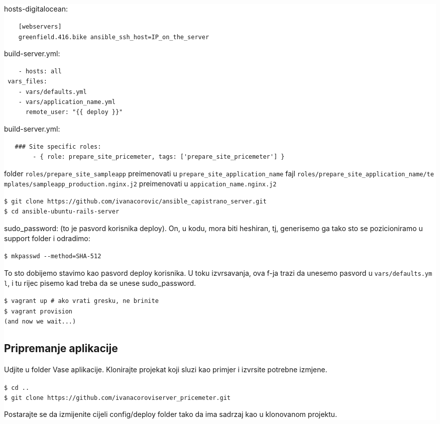 ```
```

hosts-digitalocean:

```
	[webservers]
	greenfield.416.bike ansible_ssh_host=IP_on_the_server
```

build-server.yml:
```
    - hosts: all
 vars_files:
    - vars/defaults.yml
    - vars/application_name.yml
      remote_user: "{{ deploy }}"
```

build-server.yml:

```
   ### Site specific roles:
        - { role: prepare_site_pricemeter, tags: ['prepare_site_pricemeter'] }
```

folder  ``roles/prepare_site_sampleapp`` preimenovati u ``prepare_site_application_name``
fajl ``roles/prepare_site_application_name/templates/sampleapp_production.nginx.j2`` preimenovati u ``appication_name.nginx.j2``


	$ git clone https://github.com/ivanacorovic/ansible_capistrano_server.git
	$ cd ansible-ubuntu-rails-server


sudo_password: (to je pasvord korisnika deploy). On, u kodu, mora biti heshiran, tj, generisemo ga tako sto se pozicioniramo u support folder i odradimo:

```
$ mkpasswd --method=SHA-512

```

To sto dobijemo stavimo kao pasvord deploy korisnika. U toku izvrsavanja, ova f-ja trazi da unesemo pasvord u ``vars/defaults.yml``, i tu rijec pisemo kad treba da se unese sudo_password. 

	$ vagrant up # ako vrati gresku, ne brinite
	$ vagrant provision
	(and now we wait...)

## Pripremanje aplikacije

Udjite u folder Vase aplikacije. 
Klonirajte projekat koji sluzi kao primjer i izvrsite potrebne izmjene. 

	$ cd ..
	$ git clone https://github.com/ivanacoroviserver_pricemeter.git

Postarajte se da izmijenite cijeli config/deploy folder tako da ima sadrzaj kao u klonovanom projektu. 
